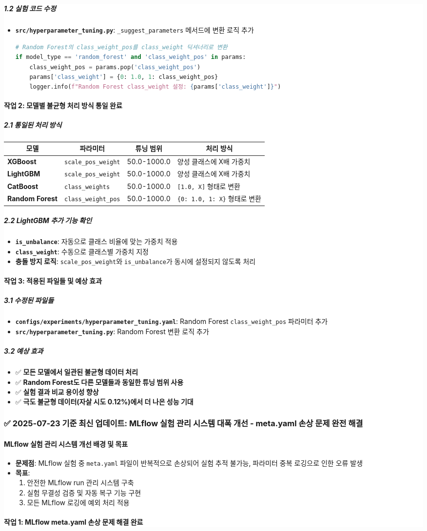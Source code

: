 ##### **1.2 실험 코드 수정**
- **`src/hyperparameter_tuning.py`**: `_suggest_parameters` 메서드에 변환 로직 추가
  ```python
  # Random Forest의 class_weight_pos를 class_weight 딕셔너리로 변환
  if model_type == 'random_forest' and 'class_weight_pos' in params:
      class_weight_pos = params.pop('class_weight_pos')
      params['class_weight'] = {0: 1.0, 1: class_weight_pos}
      logger.info(f"Random Forest class_weight 설정: {params['class_weight']}")
  ```

#### **작업 2: 모델별 불균형 처리 방식 통일 완료**

##### **2.1 통일된 처리 방식**
| 모델 | 파라미터 | 튜닝 범위 | 처리 방식 |
|------|----------|-----------|-----------|
| **XGBoost** | `scale_pos_weight` | 50.0-1000.0 | 양성 클래스에 X배 가중치 |
| **LightGBM** | `scale_pos_weight` | 50.0-1000.0 | 양성 클래스에 X배 가중치 |
| **CatBoost** | `class_weights` | 50.0-1000.0 | `[1.0, X]` 형태로 변환 |
| **Random Forest** | `class_weight_pos` | 50.0-1000.0 | `{0: 1.0, 1: X}` 형태로 변환 |

##### **2.2 LightGBM 추가 기능 확인**
- **`is_unbalance`**: 자동으로 클래스 비율에 맞는 가중치 적용
- **`class_weight`**: 수동으로 클래스별 가중치 지정
- **충돌 방지 로직**: `scale_pos_weight`와 `is_unbalance`가 동시에 설정되지 않도록 처리

#### **작업 3: 적용된 파일들 및 예상 효과**

##### **3.1 수정된 파일들**
- **`configs/experiments/hyperparameter_tuning.yaml`**: Random Forest `class_weight_pos` 파라미터 추가
- **`src/hyperparameter_tuning.py`**: Random Forest 변환 로직 추가

##### **3.2 예상 효과**
- ✅ **모든 모델에서 일관된 불균형 데이터 처리**
- ✅ **Random Forest도 다른 모델들과 동일한 튜닝 범위 사용**
- ✅ **실험 결과 비교 용이성 향상**
- ✅ **극도 불균형 데이터(자살 시도 0.12%)에서 더 나은 성능 기대**

### ✅ 2025-07-23 기준 최신 업데이트: MLflow 실험 관리 시스템 대폭 개선 - meta.yaml 손상 문제 완전 해결

#### **MLflow 실험 관리 시스템 개선 배경 및 목표**
- **문제점**: MLflow 실험 중 `meta.yaml` 파일이 반복적으로 손상되어 실험 추적 불가능, 파라미터 중복 로깅으로 인한 오류 발생
- **목표**: 
  1. 안전한 MLflow run 관리 시스템 구축
  2. 실험 무결성 검증 및 자동 복구 기능 구현
  3. 모든 MLflow 로깅에 예외 처리 적용

#### **작업 1: MLflow meta.yaml 손상 문제 해결 완료**
